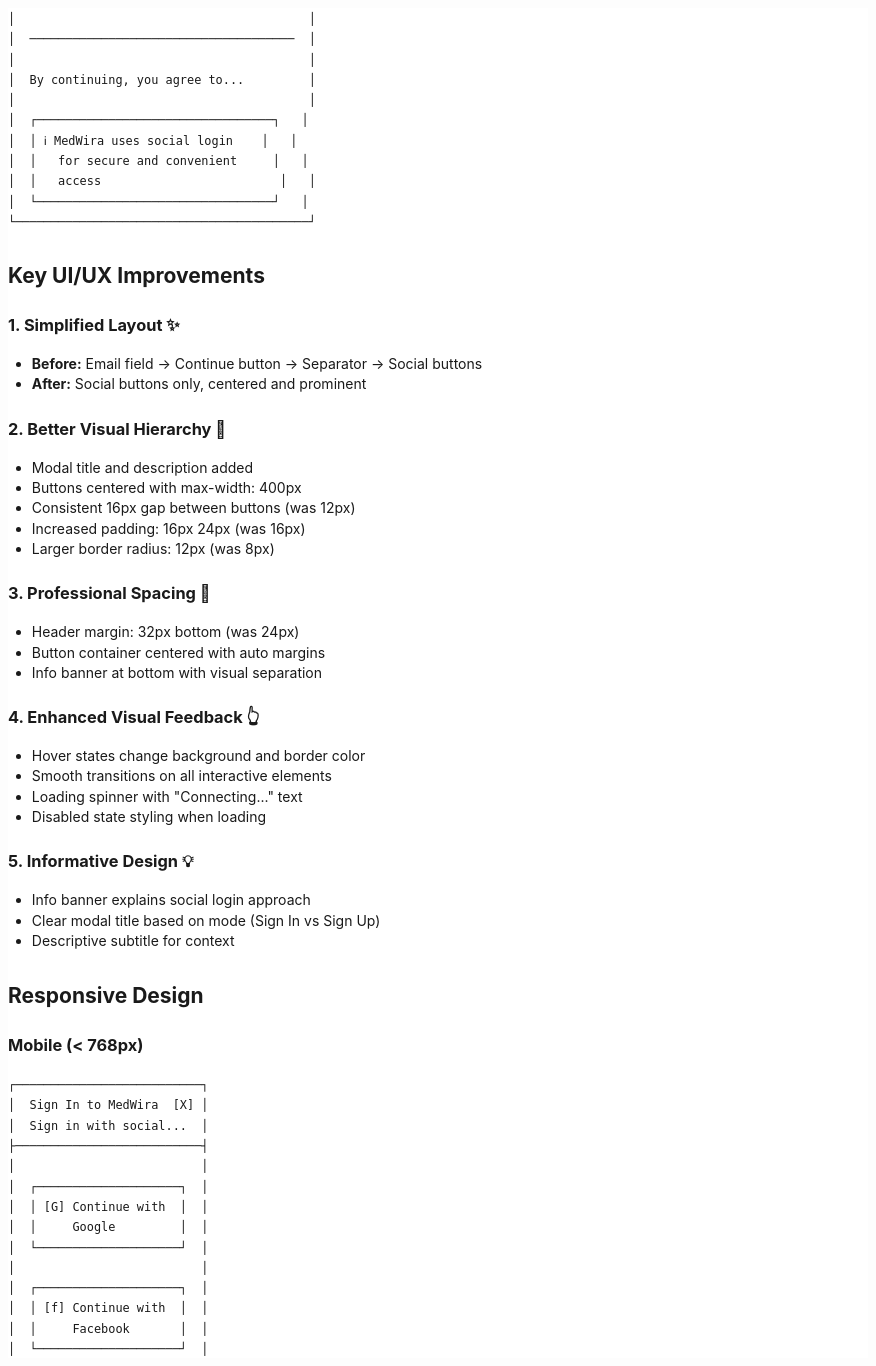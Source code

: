 ```
│                                         │
│  ─────────────────────────────────────  │
│                                         │
│  By continuing, you agree to...         │
│                                         │
│  ┌─────────────────────────────────┐   │
│  │ ℹ️ MedWira uses social login    │   │
│  │   for secure and convenient     │   │
│  │   access                         │   │
│  └─────────────────────────────────┘   │
└─────────────────────────────────────────┘
```

## Key UI/UX Improvements

### 1. **Simplified Layout** ✨
- **Before:** Email field → Continue button → Separator → Social buttons
- **After:** Social buttons only, centered and prominent

### 2. **Better Visual Hierarchy** 📐
- Modal title and description added
- Buttons centered with max-width: 400px
- Consistent 16px gap between buttons (was 12px)
- Increased padding: 16px 24px (was 16px)
- Larger border radius: 12px (was 8px)

### 3. **Professional Spacing** 📏
- Header margin: 32px bottom (was 24px)
- Button container centered with auto margins
- Info banner at bottom with visual separation

### 4. **Enhanced Visual Feedback** 👆
- Hover states change background and border color
- Smooth transitions on all interactive elements
- Loading spinner with "Connecting..." text
- Disabled state styling when loading

### 5. **Informative Design** 💡
- Info banner explains social login approach
- Clear modal title based on mode (Sign In vs Sign Up)
- Descriptive subtitle for context

## Responsive Design

### Mobile (< 768px)
```
┌──────────────────────────┐
│  Sign In to MedWira  [X] │
│  Sign in with social...  │
├──────────────────────────┤
│                          │
│  ┌────────────────────┐  │
│  │ [G] Continue with  │  │
│  │     Google         │  │
│  └────────────────────┘  │
│                          │
│  ┌────────────────────┐  │
│  │ [f] Continue with  │  │
│  │     Facebook       │  │
│  └────────────────────┘  │
```